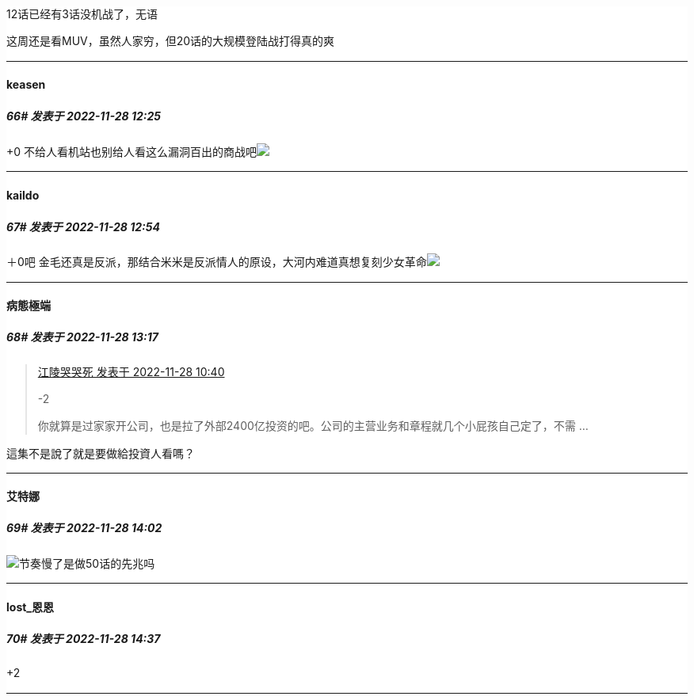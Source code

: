 12话已经有3话没机战了，无语

这周还是看MUV，虽然人家穷，但20话的大规模登陆战打得真的爽



*****

####  keasen  
##### 66#       发表于 2022-11-28 12:25

+0
不给人看机站也别给人看这么漏洞百出的商战吧<img src="https://static.saraba1st.com/image/smiley/face2017/068.png" referrerpolicy="no-referrer">



*****

####  kaildo  
##### 67#       发表于 2022-11-28 12:54

＋0吧
金毛还真是反派，那结合米米是反派情人的原设，大河内难道真想复刻少女革命<img src="https://static.saraba1st.com/image/smiley/face2017/068.png" referrerpolicy="no-referrer">



*****

####  病態極端  
##### 68#       发表于 2022-11-28 13:17

<blockquote><a href="httphttps://bbs.saraba1st.com/2b/forum.php?mod=redirect&amp;goto=findpost&amp;pid=58657990&amp;ptid=2107147" target="_blank">江陵哭哭死 发表于 2022-11-28 10:40</a>

-2

你就算是过家家开公司，也是拉了外部2400亿投资的吧。公司的主营业务和章程就几个小屁孩自己定了，不需 ...</blockquote>
這集不是說了就是要做給投資人看嗎？



*****

####  艾特娜  
##### 69#       发表于 2022-11-28 14:02

<img src="https://static.saraba1st.com/image/smiley/face2017/009.gif" referrerpolicy="no-referrer">节奏慢了是做50话的先兆吗



*****

####  lost_恩恩  
##### 70#       发表于 2022-11-28 14:37

+2 

*****
